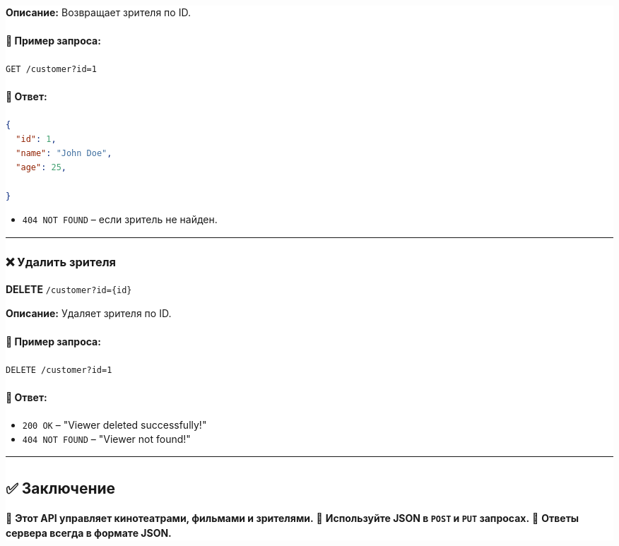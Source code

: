 **Описание:** Возвращает зрителя по ID.

#### 🔹 Пример запроса:

`GET /customer?id=1`

#### 🔹 Ответ:

```json
{
  "id": 1,
  "name": "John Doe",
  "age": 25,

}
```

- `404 NOT FOUND` – если зритель не найден.

---

### ❌ Удалить зрителя

**DELETE** `/customer?id={id}`

**Описание:** Удаляет зрителя по ID.

#### 🔹 Пример запроса:

`DELETE /customer?id=1`

#### 🔹 Ответ:

- `200 OK` – "Viewer deleted successfully!"
- `404 NOT FOUND` – "Viewer not found!"

---

## ✅ Заключение

📌 **Этот API управляет кинотеатрами, фильмами и зрителями.**
📌 **Используйте JSON в ************************`POST`************************ и ************************`PUT`************************ запросах.**
📌 **Ответы сервера всегда в формате JSON.**

